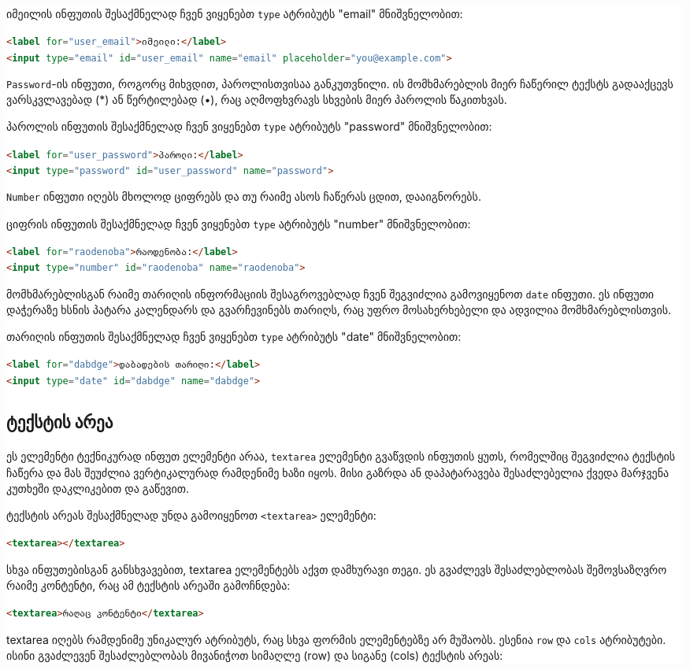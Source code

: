 იმეილის ინფუთის შესაქმნელად ჩვენ ვიყენებთ `type` ატრიბუტს "email" მნიშვნელობით:

```html
<label for="user_email">იმეილი:</label>
<input type="email" id="user_email" name="email" placeholder="you@example.com">
```

`Password`-ის ინფუთი, როგორც მიხვდით, პაროლისთვისაა განკუთვნილი. ის მომხმარებლის მიერ ჩაწერილ ტექსტს გადააქცევს ვარსკვლავებად (*) ან წერტილებად (•), რაც აღმოფხვრავს სხვების მიერ პაროლის წაკითხვას.

პაროლის ინფუთის შესაქმნელად ჩვენ ვიყენებთ `type` ატრიბუტს "password" მნიშვნელობით:

```html
<label for="user_password">პაროლი:</label>
<input type="password" id="user_password" name="password">
```

`Number` ინფუთი იღებს მხოლოდ ციფრებს და თუ რაიმე ასოს ჩაწერას ცდით, დააიგნორებს.

ციფრის ინფუთის შესაქმნელად ჩვენ ვიყენებთ `type` ატრიბუტს "number" მნიშვნელობით:

```html
<label for="raodenoba">რაოდენობა:</label>
<input type="number" id="raodenoba" name="raodenoba">
```

მომხმარებლისგან რაიმე თარიღის ინფორმაციის შესაგროვებლად ჩვენ შეგვიძლია გამოვიყენოთ `date` ინფუთი. ეს ინფუთი დაჭერაზე ხსნის პატარა კალენდარს და გვარჩევინებს თარიღს, რაც უფრო მოსახერხებელი და ადვილია მომხმარებლისთვის.

თარიღის ინფუთის შესაქმნელად ჩვენ ვიყენებთ `type` ატრიბუტს "date" მნიშვნელობით:

```html
<label for="dabdge">დაბადების თარიღი:</label>
<input type="date" id="dabdge" name="dabdge">
```

## ტექსტის არეა

ეს ელემენტი ტექნიკურად ინფუთ ელემენტი არაა, `textarea` ელემენტი გვაწვდის ინფუთის ყუთს, რომელშიც შეგვიძლია ტექსტის ჩაწერა და მას შეუძლია ვერტიკალურად რამდენიმე ხაზი იყოს. მისი გაზრდა ან დაპატარავება შესაძლებელია ქვედა მარჯვენა კუთხეში დაკლიკებით და გაწევით.

ტექსტის არეას შესაქმნელად უნდა გამოიყენოთ `<textarea>` ელემენტი:

```html
<textarea></textarea>
```

სხვა ინფუთებისგან განსხვავებით, textarea ელემენტებს აქვთ დამხურავი თეგი. ეს გვაძლევს შესაძლებლობას შემოვსაზღვრო რაიმე კონტენტი, რაც ამ ტექსტის არეაში გამოჩნდება:

```html
<textarea>რაღაც კონტენტი</textarea>
```

textarea იღებს რამდენიმე უნიკალურ ატრიბუტს, რაც სხვა ფორმის ელემენტებზე არ მუშაობს. ესენია `row` და `cols` ატრიბუტები. ისინი გვაძლევენ შესაძლებლობას მივანიჭოთ სიმაღლე (row) და სიგანე (cols) ტექსტის არეას:

